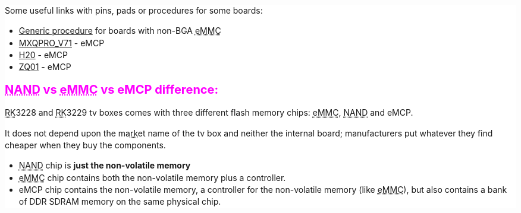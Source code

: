 </p>

<p>
	Some useful links with pins, pads or procedures for some boards:
</p>

<ul>
	<li>
		<a href="https://forum.armbian.com/topic/12656-wip-armbian-for-rk322x-devices/?do=findComment&amp;comment=99167" rel="">Generic procedure</a> for boards with non-BGA <abbr title="embedded MultiMediaCard"><abbr title="embedded MultiMediaCard">eMMC</abbr></abbr>
	</li>
	<li>
		<a href="https://forum.armbian.com/topic/12656-csc-armbian-for-rk322x-tv-boxes/?do=findComment&amp;comment=157061" rel="">MXQPRO_V71</a> - eMCP
	</li>
	<li>
		<a href="https://forum.armbian.com/topic/12656-csc-armbian-for-rk322x-tv-boxes/?do=findComment&amp;comment=170092" rel="">H20</a> - eMCP
	</li>
	<li>
		<a href="https://forum.armbian.com/topic/34923-csc-armbian-for-rk322x-tv-box-boards/?do=findComment&amp;comment=183472" rel="">ZQ01</a> - eMCP
	</li>
</ul>

<p>
	 
</p>

<p>
	<span style="color:#ff00ff;"><span style="font-size:20px;"><strong><abbr title="A type of flash memory"><abbr title="A type of flash memory">NAND</abbr></abbr> vs <abbr title="embedded MultiMediaCard"><abbr title="embedded MultiMediaCard">eMMC</abbr></abbr> vs eMCP difference:</strong></span></span>
</p>

<p>
	<abbr title="Rockchip"><abbr title="Rockchip">RK</abbr></abbr>3228 and <abbr title="Rockchip"><abbr title="Rockchip">RK</abbr></abbr>3229 tv boxes comes with three different flash memory chips: <abbr title="embedded MultiMediaCard"><abbr title="embedded MultiMediaCard">eMMC</abbr></abbr>, <abbr title="A type of flash memory"><abbr title="A type of flash memory">NAND</abbr></abbr> and eMCP.
</p>

<p>
	It does not depend upon the ma<abbr title="Rockchip"><abbr title="Rockchip">rk</abbr></abbr>et name of the tv box and neither the internal board; manufacturers put whatever they find cheaper when they buy the components.
</p>

<p>
	 
</p>

<ul>
	<li>
		<abbr title="A type of flash memory"><abbr title="A type of flash memory">NAND</abbr></abbr> chip is <strong>just the non-volatile memory</strong>
	</li>
	<li>
		<abbr title="embedded MultiMediaCard"><abbr title="embedded MultiMediaCard">eMMC</abbr></abbr> chip contains both the non-volatile memory plus a controller.
	</li>
	<li>
		eMCP chip contains the non-volatile memory, a controller for the non-volatile memory (like <abbr title="embedded MultiMediaCard"><abbr title="embedded MultiMediaCard">eMMC</abbr></abbr>), but also contains a bank of DDR SDRAM memory on the same physical chip.
	</li>